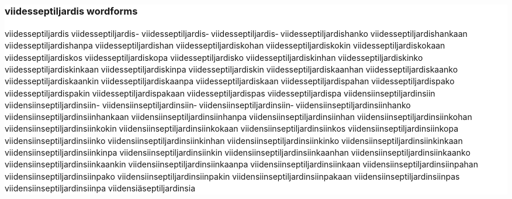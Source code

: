 
### viidesseptiljardis wordforms

viidesseptiljardis
viidesseptiljardis-
viidesseptiljardis‐
viidesseptiljardis‑
viidesseptiljardishanko
viidesseptiljardishankaan
viidesseptiljardishanpa
viidesseptiljardishan
viidesseptiljardiskohan
viidesseptiljardiskokin
viidesseptiljardiskokaan
viidesseptiljardiskos
viidesseptiljardiskopa
viidesseptiljardisko
viidesseptiljardiskinhan
viidesseptiljardiskinko
viidesseptiljardiskinkaan
viidesseptiljardiskinpa
viidesseptiljardiskin
viidesseptiljardiskaanhan
viidesseptiljardiskaanko
viidesseptiljardiskaankin
viidesseptiljardiskaanpa
viidesseptiljardiskaan
viidesseptiljardispahan
viidesseptiljardispako
viidesseptiljardispakin
viidesseptiljardispakaan
viidesseptiljardispas
viidesseptiljardispa
viidensiinseptiljardinsiin
viidensiinseptiljardinsiin-
viidensiinseptiljardinsiin‐
viidensiinseptiljardinsiin‑
viidensiinseptiljardinsiinhanko
viidensiinseptiljardinsiinhankaan
viidensiinseptiljardinsiinhanpa
viidensiinseptiljardinsiinhan
viidensiinseptiljardinsiinkohan
viidensiinseptiljardinsiinkokin
viidensiinseptiljardinsiinkokaan
viidensiinseptiljardinsiinkos
viidensiinseptiljardinsiinkopa
viidensiinseptiljardinsiinko
viidensiinseptiljardinsiinkinhan
viidensiinseptiljardinsiinkinko
viidensiinseptiljardinsiinkinkaan
viidensiinseptiljardinsiinkinpa
viidensiinseptiljardinsiinkin
viidensiinseptiljardinsiinkaanhan
viidensiinseptiljardinsiinkaanko
viidensiinseptiljardinsiinkaankin
viidensiinseptiljardinsiinkaanpa
viidensiinseptiljardinsiinkaan
viidensiinseptiljardinsiinpahan
viidensiinseptiljardinsiinpako
viidensiinseptiljardinsiinpakin
viidensiinseptiljardinsiinpakaan
viidensiinseptiljardinsiinpas
viidensiinseptiljardinsiinpa
viidensiäseptiljardinsia